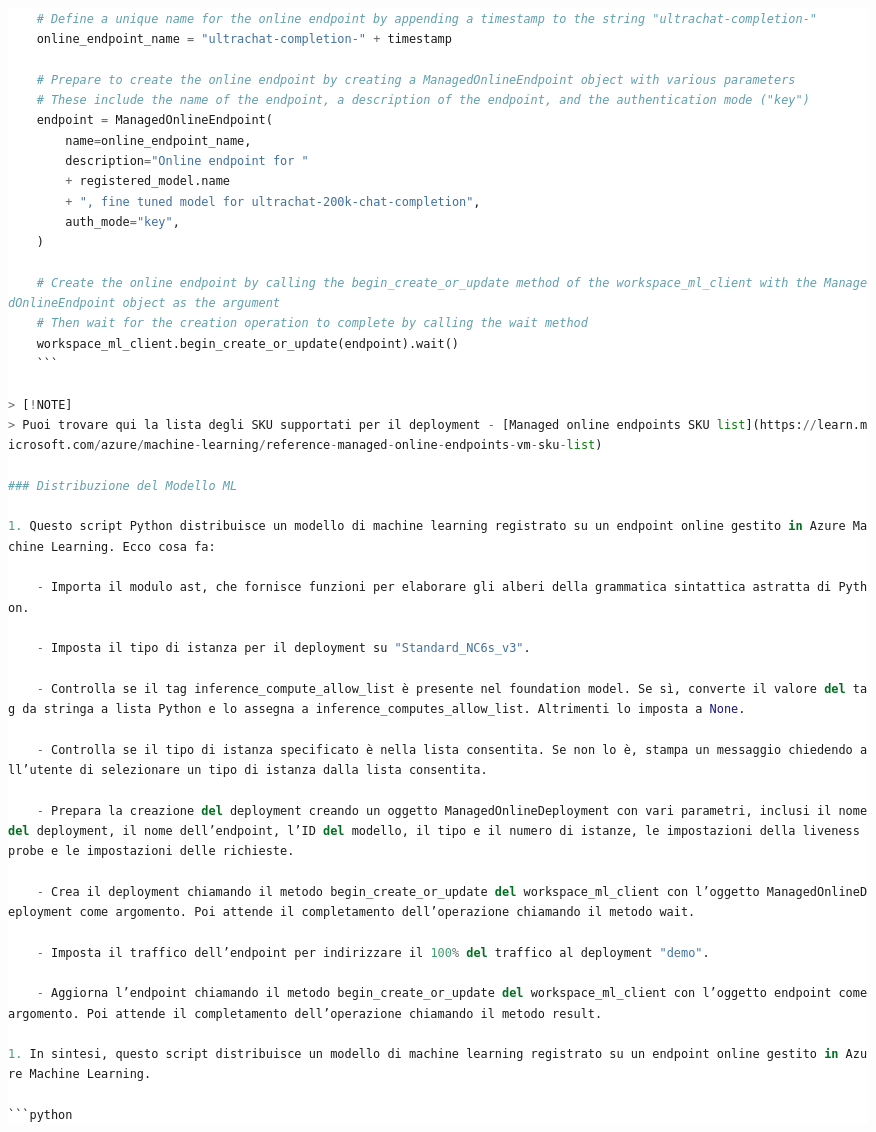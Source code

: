 ```python
    # Define a unique name for the online endpoint by appending a timestamp to the string "ultrachat-completion-"
    online_endpoint_name = "ultrachat-completion-" + timestamp
    
    # Prepare to create the online endpoint by creating a ManagedOnlineEndpoint object with various parameters
    # These include the name of the endpoint, a description of the endpoint, and the authentication mode ("key")
    endpoint = ManagedOnlineEndpoint(
        name=online_endpoint_name,
        description="Online endpoint for "
        + registered_model.name
        + ", fine tuned model for ultrachat-200k-chat-completion",
        auth_mode="key",
    )
    
    # Create the online endpoint by calling the begin_create_or_update method of the workspace_ml_client with the ManagedOnlineEndpoint object as the argument
    # Then wait for the creation operation to complete by calling the wait method
    workspace_ml_client.begin_create_or_update(endpoint).wait()
    ```

> [!NOTE]
> Puoi trovare qui la lista degli SKU supportati per il deployment - [Managed online endpoints SKU list](https://learn.microsoft.com/azure/machine-learning/reference-managed-online-endpoints-vm-sku-list)

### Distribuzione del Modello ML

1. Questo script Python distribuisce un modello di machine learning registrato su un endpoint online gestito in Azure Machine Learning. Ecco cosa fa:

    - Importa il modulo ast, che fornisce funzioni per elaborare gli alberi della grammatica sintattica astratta di Python.

    - Imposta il tipo di istanza per il deployment su "Standard_NC6s_v3".

    - Controlla se il tag inference_compute_allow_list è presente nel foundation model. Se sì, converte il valore del tag da stringa a lista Python e lo assegna a inference_computes_allow_list. Altrimenti lo imposta a None.

    - Controlla se il tipo di istanza specificato è nella lista consentita. Se non lo è, stampa un messaggio chiedendo all’utente di selezionare un tipo di istanza dalla lista consentita.

    - Prepara la creazione del deployment creando un oggetto ManagedOnlineDeployment con vari parametri, inclusi il nome del deployment, il nome dell’endpoint, l’ID del modello, il tipo e il numero di istanze, le impostazioni della liveness probe e le impostazioni delle richieste.

    - Crea il deployment chiamando il metodo begin_create_or_update del workspace_ml_client con l’oggetto ManagedOnlineDeployment come argomento. Poi attende il completamento dell’operazione chiamando il metodo wait.

    - Imposta il traffico dell’endpoint per indirizzare il 100% del traffico al deployment "demo".

    - Aggiorna l’endpoint chiamando il metodo begin_create_or_update del workspace_ml_client con l’oggetto endpoint come argomento. Poi attende il completamento dell’operazione chiamando il metodo result.

1. In sintesi, questo script distribuisce un modello di machine learning registrato su un endpoint online gestito in Azure Machine Learning.

```python
```